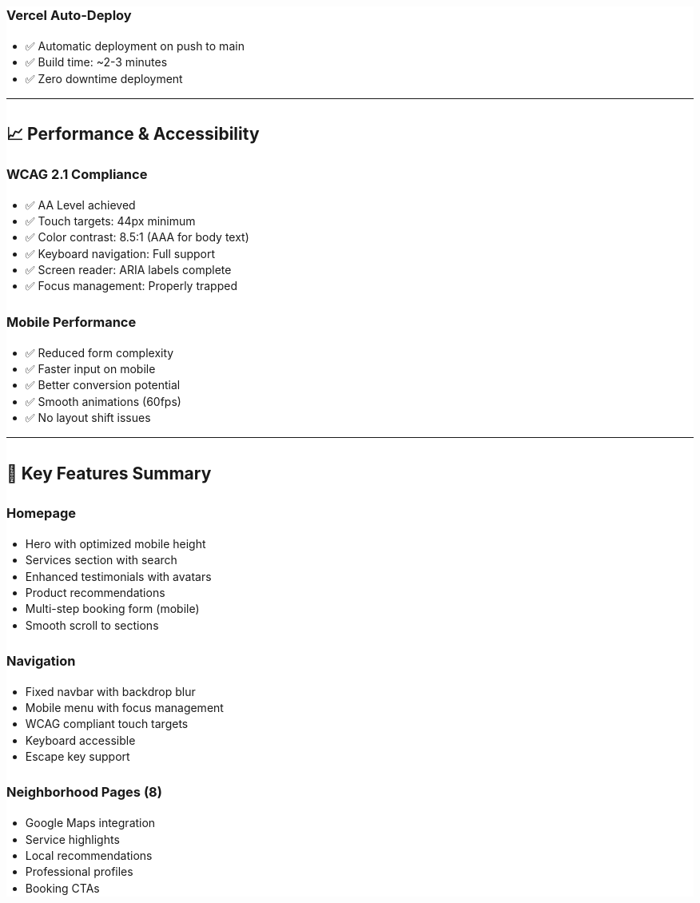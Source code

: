 ### Vercel Auto-Deploy
- ✅ Automatic deployment on push to main
- ✅ Build time: ~2-3 minutes
- ✅ Zero downtime deployment

---

## 📈 Performance & Accessibility

### WCAG 2.1 Compliance
- ✅ AA Level achieved
- ✅ Touch targets: 44px minimum
- ✅ Color contrast: 8.5:1 (AAA for body text)
- ✅ Keyboard navigation: Full support
- ✅ Screen reader: ARIA labels complete
- ✅ Focus management: Properly trapped

### Mobile Performance
- ✅ Reduced form complexity
- ✅ Faster input on mobile
- ✅ Better conversion potential
- ✅ Smooth animations (60fps)
- ✅ No layout shift issues

---

## 🎯 Key Features Summary

### Homepage
- Hero with optimized mobile height
- Services section with search
- Enhanced testimonials with avatars
- Product recommendations
- Multi-step booking form (mobile)
- Smooth scroll to sections

### Navigation
- Fixed navbar with backdrop blur
- Mobile menu with focus management
- WCAG compliant touch targets
- Keyboard accessible
- Escape key support

### Neighborhood Pages (8)
- Google Maps integration
- Service highlights
- Local recommendations
- Professional profiles
- Booking CTAs
